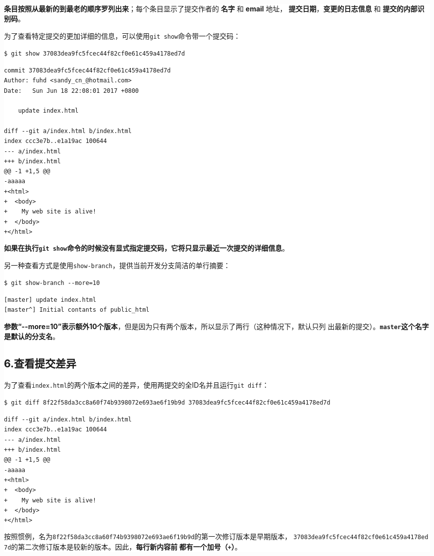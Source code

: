 **条目按照从最新的到最老的顺序罗列出来**；每个条目显示了提交作者的 **名字** 和 **email** 地址，
**提交日期**，**变更的日志信息** 和 **提交的内部识别码**。

为了查看特定提交的更加详细的信息，可以使用`git show`命令带一个提交码：
```shell
$ git show 37083dea9fc5fcec44f82cf0e61c459a4178ed7d
```
```
commit 37083dea9fc5fcec44f82cf0e61c459a4178ed7d
Author: fuhd <sandy_cn_@hotmail.com>
Date:   Sun Jun 18 22:08:01 2017 +0800

    update index.html

diff --git a/index.html b/index.html
index ccc3e7b..e1a19ac 100644
--- a/index.html
+++ b/index.html
@@ -1 +1,5 @@
-aaaaa
+<html>
+  <body>
+    My web site is alive!
+  </body>
+</html>
```
**如果在执行`git show`命令的时候没有显式指定提交码，它将只显示最近一次提交的详细信息**。

另一种查看方式是使用`show-branch`，提供当前开发分支简洁的单行摘要：
```shell
$ git show-branch --more=10
```
```
[master] update index.html
[master^] Initial contants of public_html
```
**参数“--more=10”表示额外10个版本**，但是因为只有两个版本，所以显示了两行（这种情况下，默认只列
出最新的提交）。**`master`这个名字是默认的分支名**。

## 6.查看提交差异
为了查看`index.html`的两个版本之间的差异，使用两提交的全ID名并且运行`git diff`：
```shell
$ git diff 8f22f58da3cc8a60f74b9398072e693ae6f19b9d 37083dea9fc5fcec44f82cf0e61c459a4178ed7d
```
```
diff --git a/index.html b/index.html
index ccc3e7b..e1a19ac 100644
--- a/index.html
+++ b/index.html
@@ -1 +1,5 @@
-aaaaa
+<html>
+  <body>
+    My web site is alive!
+  </body>
+</html>
```
按照惯例，名为`8f22f58da3cc8a60f74b9398072e693ae6f19b9d`的第一次修订版本是早期版本，
`37083dea9fc5fcec44f82cf0e61c459a4178ed7d`的第二次修订版本是较新的版本。因此，**每行新内容前
都有一个加号（`+`）**。
